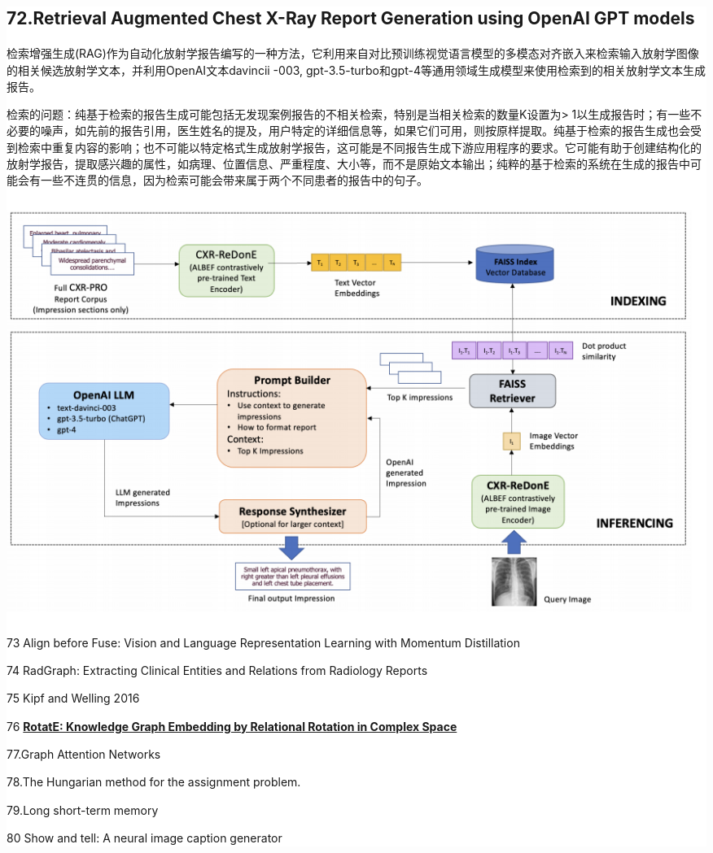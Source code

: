 ## 72.Retrieval Augmented Chest X-Ray Report Generation using OpenAI GPT models

检索增强生成(RAG)作为自动化放射学报告编写的一种方法，它利用来自对比预训练视觉语言模型的多模态对齐嵌入来检索输入放射学图像的相关候选放射学文本，并利用OpenAI文本davincii -003, gpt-3.5-turbo和gpt-4等通用领域生成模型来使用检索到的相关放射学文本生成报告。

检索的问题：纯基于检索的报告生成可能包括无发现案例报告的不相关检索，特别是当相关检索的数量K设置为> 1以生成报告时；有一些不必要的噪声，如先前的报告引用，医生姓名的提及，用户特定的详细信息等，如果它们可用，则按原样提取。纯基于检索的报告生成也会受到检索中重复内容的影响；也不可能以特定格式生成放射学报告，这可能是不同报告生成下游应用程序的要求。它可能有助于创建结构化的放射学报告，提取感兴趣的属性，如病理、位置信息、严重程度、大小等，而不是原始文本输出；纯粹的基于检索的系统在生成的报告中可能会有一些不连贯的信息，因为检索可能会带来属于两个不同患者的报告中的句子。

![image-20230721205202499](../image/image-20230721205202499.png)

73 Align before Fuse: Vision and Language Representation Learning with Momentum Distillation

74 RadGraph: Extracting Clinical Entities and Relations from Radiology Reports

75 Kipf and Welling 2016

76 **[RotatE: Knowledge Graph Embedding by Relational Rotation in Complex Space](https://link.zhihu.com/?target=https%3A//openreview.net/forum%3Fid%3DHkgEQnRqYQ)**

77.Graph Attention Networks

78.The Hungarian method for the assignment problem.

79.Long short-term memory

80 Show and tell: A neural image caption generator
